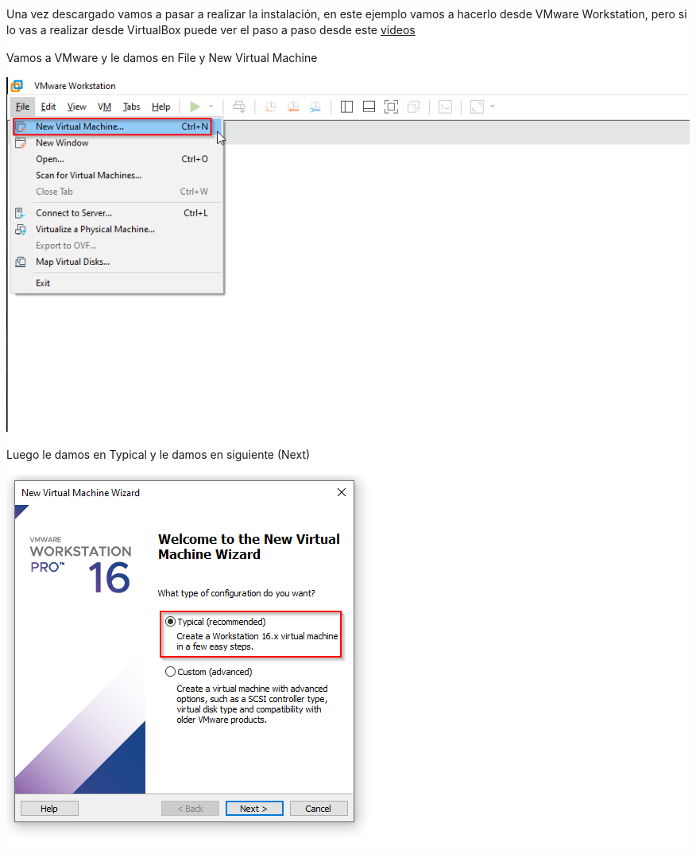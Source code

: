 Una vez descargado vamos a pasar a realizar la instalación, en este ejemplo vamos a hacerlo desde VMware Workstation, pero si  lo vas a realizar desde VirtualBox puede ver el paso a paso desde este [videos](https://www.youtube.com/watch?v=N3drrsjEvGg) 

Vamos a VMware y le damos en File y New Virtual Machine

![2.png](/assets/images/2022-05-16-Configuracion_Maquina_atacante_con_Parrot/2.png)

Luego le damos en Typical  y le damos en siguiente (Next)

![3.png](/assets/images/2022-05-16-Configuracion_Maquina_atacante_con_Parrot/3.png)
